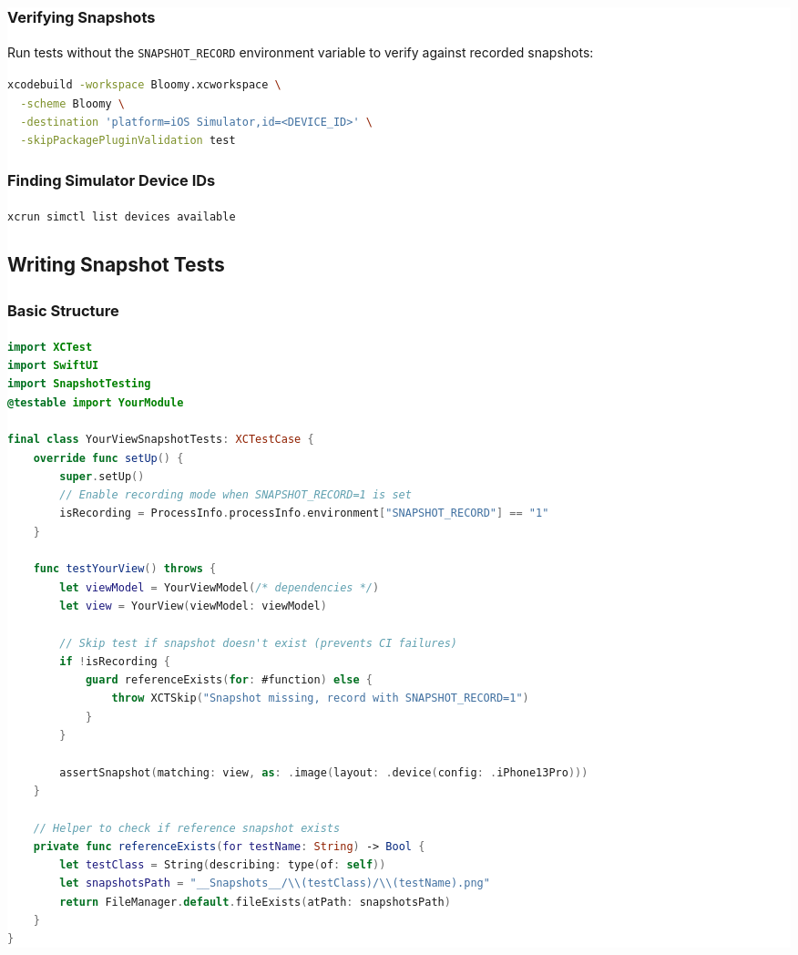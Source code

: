 ### Verifying Snapshots

Run tests without the `SNAPSHOT_RECORD` environment variable to verify against recorded snapshots:

```bash
xcodebuild -workspace Bloomy.xcworkspace \
  -scheme Bloomy \
  -destination 'platform=iOS Simulator,id=<DEVICE_ID>' \
  -skipPackagePluginValidation test
```

### Finding Simulator Device IDs

```bash
xcrun simctl list devices available
```

## Writing Snapshot Tests

### Basic Structure

```swift
import XCTest
import SwiftUI
import SnapshotTesting
@testable import YourModule

final class YourViewSnapshotTests: XCTestCase {
    override func setUp() {
        super.setUp()
        // Enable recording mode when SNAPSHOT_RECORD=1 is set
        isRecording = ProcessInfo.processInfo.environment["SNAPSHOT_RECORD"] == "1"
    }

    func testYourView() throws {
        let viewModel = YourViewModel(/* dependencies */)
        let view = YourView(viewModel: viewModel)

        // Skip test if snapshot doesn't exist (prevents CI failures)
        if !isRecording {
            guard referenceExists(for: #function) else {
                throw XCTSkip("Snapshot missing, record with SNAPSHOT_RECORD=1")
            }
        }

        assertSnapshot(matching: view, as: .image(layout: .device(config: .iPhone13Pro)))
    }

    // Helper to check if reference snapshot exists
    private func referenceExists(for testName: String) -> Bool {
        let testClass = String(describing: type(of: self))
        let snapshotsPath = "__Snapshots__/\\(testClass)/\\(testName).png"
        return FileManager.default.fileExists(atPath: snapshotsPath)
    }
}
```
